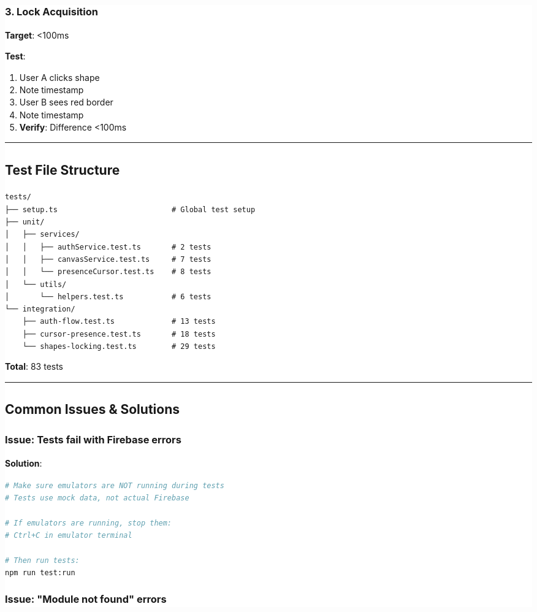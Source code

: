 ### 3. Lock Acquisition

**Target**: <100ms

**Test**:
1. User A clicks shape
2. Note timestamp
3. User B sees red border
4. Note timestamp
5. **Verify**: Difference <100ms

---

## Test File Structure

```
tests/
├── setup.ts                          # Global test setup
├── unit/
│   ├── services/
│   │   ├── authService.test.ts       # 2 tests
│   │   ├── canvasService.test.ts     # 7 tests
│   │   └── presenceCursor.test.ts    # 8 tests
│   └── utils/
│       └── helpers.test.ts           # 6 tests
└── integration/
    ├── auth-flow.test.ts             # 13 tests
    ├── cursor-presence.test.ts       # 18 tests
    └── shapes-locking.test.ts        # 29 tests
```

**Total**: 83 tests

---

## Common Issues & Solutions

### Issue: Tests fail with Firebase errors

**Solution**:
```bash
# Make sure emulators are NOT running during tests
# Tests use mock data, not actual Firebase

# If emulators are running, stop them:
# Ctrl+C in emulator terminal

# Then run tests:
npm run test:run
```

### Issue: "Module not found" errors
